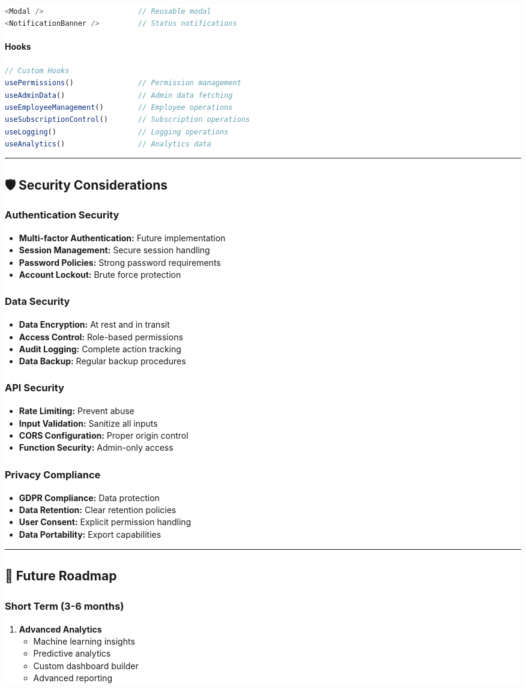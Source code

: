 ```javascript
<Modal />                      // Reusable modal
<NotificationBanner />         // Status notifications
```

#### **Hooks**
```javascript
// Custom Hooks
usePermissions()               // Permission management
useAdminData()                 // Admin data fetching
useEmployeeManagement()        // Employee operations
useSubscriptionControl()       // Subscription operations
useLogging()                   // Logging operations
useAnalytics()                 // Analytics data
```

---

## 🛡️ Security Considerations

### **Authentication Security**
- **Multi-factor Authentication:** Future implementation
- **Session Management:** Secure session handling
- **Password Policies:** Strong password requirements
- **Account Lockout:** Brute force protection

### **Data Security**
- **Data Encryption:** At rest and in transit
- **Access Control:** Role-based permissions
- **Audit Logging:** Complete action tracking
- **Data Backup:** Regular backup procedures

### **API Security**
- **Rate Limiting:** Prevent abuse
- **Input Validation:** Sanitize all inputs
- **CORS Configuration:** Proper origin control
- **Function Security:** Admin-only access

### **Privacy Compliance**
- **GDPR Compliance:** Data protection
- **Data Retention:** Clear retention policies
- **User Consent:** Explicit permission handling
- **Data Portability:** Export capabilities

---

## 🚀 Future Roadmap

### **Short Term (3-6 months)**
1. **Advanced Analytics**
   - Machine learning insights
   - Predictive analytics
   - Custom dashboard builder
   - Advanced reporting
